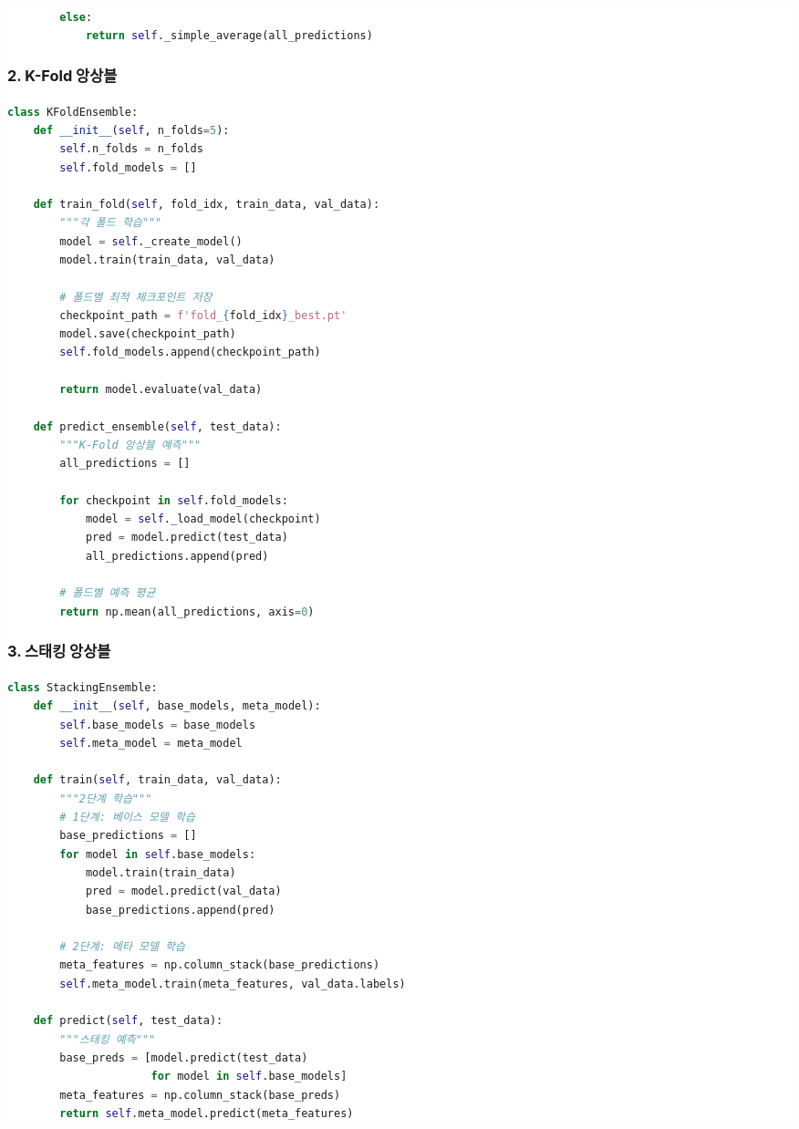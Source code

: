 ```python
        else:
            return self._simple_average(all_predictions)
```

### 2. K-Fold 앙상블
```python
class KFoldEnsemble:
    def __init__(self, n_folds=5):
        self.n_folds = n_folds
        self.fold_models = []

    def train_fold(self, fold_idx, train_data, val_data):
        """각 폴드 학습"""
        model = self._create_model()
        model.train(train_data, val_data)

        # 폴드별 최적 체크포인트 저장
        checkpoint_path = f'fold_{fold_idx}_best.pt'
        model.save(checkpoint_path)
        self.fold_models.append(checkpoint_path)

        return model.evaluate(val_data)

    def predict_ensemble(self, test_data):
        """K-Fold 앙상블 예측"""
        all_predictions = []

        for checkpoint in self.fold_models:
            model = self._load_model(checkpoint)
            pred = model.predict(test_data)
            all_predictions.append(pred)

        # 폴드별 예측 평균
        return np.mean(all_predictions, axis=0)
```

### 3. 스태킹 앙상블
```python
class StackingEnsemble:
    def __init__(self, base_models, meta_model):
        self.base_models = base_models
        self.meta_model = meta_model

    def train(self, train_data, val_data):
        """2단계 학습"""
        # 1단계: 베이스 모델 학습
        base_predictions = []
        for model in self.base_models:
            model.train(train_data)
            pred = model.predict(val_data)
            base_predictions.append(pred)

        # 2단계: 메타 모델 학습
        meta_features = np.column_stack(base_predictions)
        self.meta_model.train(meta_features, val_data.labels)

    def predict(self, test_data):
        """스태킹 예측"""
        base_preds = [model.predict(test_data)
                      for model in self.base_models]
        meta_features = np.column_stack(base_preds)
        return self.meta_model.predict(meta_features)
```
